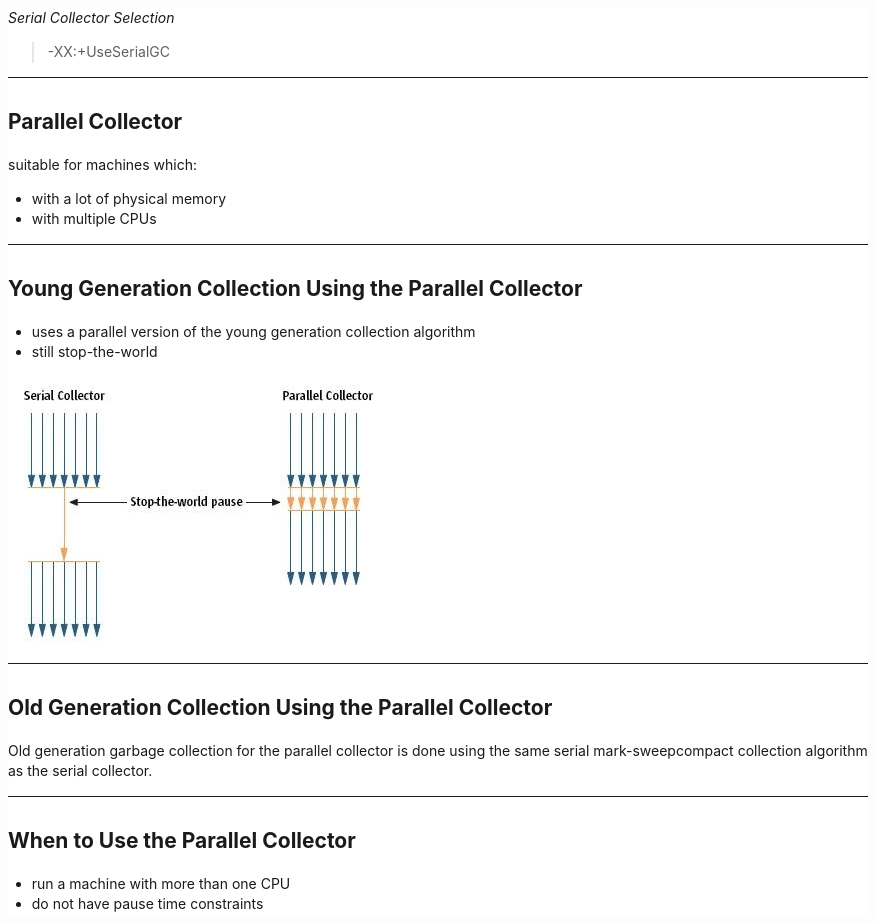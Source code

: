 *Serial Collector Selection*

>-XX:+UseSerialGC

---



## Parallel Collector

suitable for machines which:

* with a lot of physical memory
* with multiple CPUs

---



## Young Generation Collection Using the Parallel Collector

* uses a parallel version of the young generation collection algorithm
* still stop-the-world

![](Comparison_Serial_Parallel_Young_Generation_Collection.jpg)

---


## Old Generation Collection Using the Parallel Collector

Old generation garbage collection for the parallel collector is done using the same serial mark-sweepcompact
collection algorithm as the serial collector.

---



## When to Use the Parallel Collector

* run a machine with more than one CPU
* do not have pause time constraints
